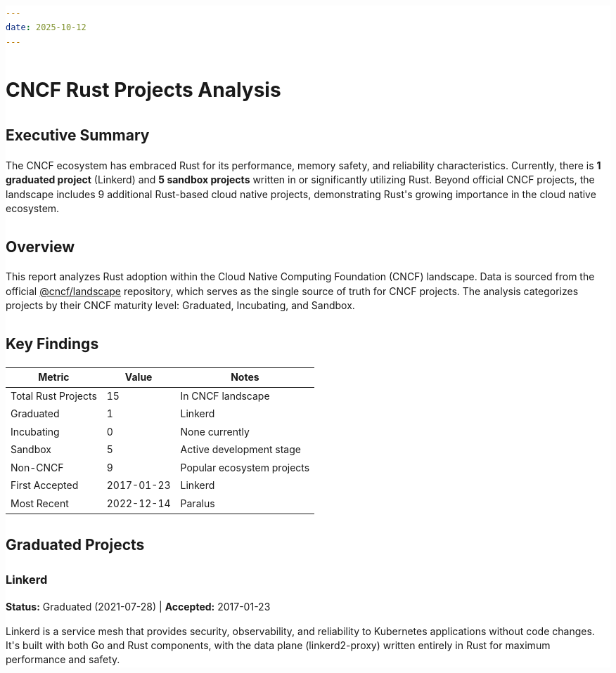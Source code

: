 ```yaml
---
date: 2025-10-12
---
```


# CNCF Rust Projects Analysis

## Executive Summary

The CNCF ecosystem has embraced Rust for its performance, memory safety, and reliability characteristics. Currently, there is **1 graduated project** (Linkerd) and **5 sandbox projects** written in or significantly utilizing Rust. Beyond official CNCF projects, the landscape includes 9 additional Rust-based cloud native projects, demonstrating Rust's growing importance in the cloud native ecosystem.

## Overview

This report analyzes Rust adoption within the Cloud Native Computing Foundation (CNCF) landscape. Data is sourced from the official [@cncf/landscape](https://github.com/cncf/landscape) repository, which serves as the single source of truth for CNCF projects. The analysis categorizes projects by their CNCF maturity level: Graduated, Incubating, and Sandbox.

## Key Findings

| Metric              | Value      | Notes                      |
| ------------------- | ---------- | -------------------------- |
| Total Rust Projects | 15         | In CNCF landscape          |
| Graduated           | 1          | Linkerd                    |
| Incubating          | 0          | None currently             |
| Sandbox             | 5          | Active development stage   |
| Non-CNCF            | 9          | Popular ecosystem projects |
| First Accepted      | 2017-01-23 | Linkerd                    |
| Most Recent         | 2022-12-14 | Paralus                    |

## Graduated Projects

### Linkerd

**Status:** Graduated (2021-07-28) | **Accepted:** 2017-01-23

Linkerd is a service mesh that provides security, observability, and reliability to Kubernetes applications without code changes. It's built with both Go and Rust components, with the data plane (linkerd2-proxy) written entirely in Rust for maximum performance and safety.
